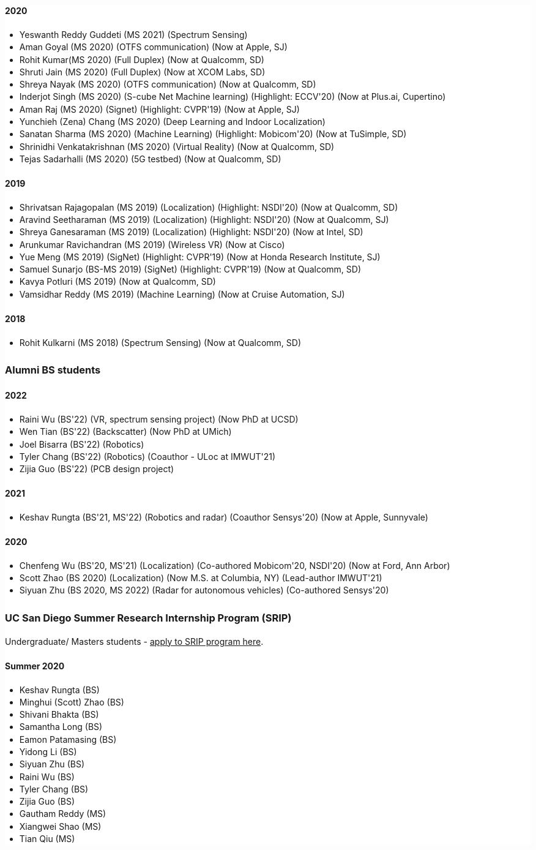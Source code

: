 #### 2020
* Yeswanth Reddy Guddeti (MS 2021) (Spectrum Sensing) 
* Aman Goyal (MS 2020) (OTFS communication) (Now at Apple, SJ)
* Rohit Kumar(MS 2020) (Full Duplex) (Now at Qualcomm, SD)
* Shruti Jain (MS 2020) (Full Duplex) (Now at XCOM Labs, SD)
* Shreya Nayak (MS 2020) (OTFS communication) (Now at Qualcomm, SD)
* Inderjot Singh (MS 2020) (S-cube Net Machine learning) (Highlight: ECCV'20) (Now at Plus.ai, Cupertino)
* Aman Raj (MS 2020) (Signet) (Highlight: CVPR'19) (Now at Apple, SJ)
* Yunchieh (Zena) Chang (MS 2020) (Deep Learning and Indoor Localization)
* Sanatan Sharma (MS 2020) (Machine Learning) (Highlight: Mobicom'20) (Now at TuSimple, SD)
* Shrinidhi Venkatakrishnan (MS 2020) (Virtual Reality) (Now at Qualcomm, SD)
* Tejas Sadarhalli (MS 2020) (5G testbed) (Now at Qualcomm, SD)

#### 2019
* Shrivatsan Rajagopalan (MS 2019) (Localization) (Highlight: NSDI'20) (Now at Qualcomm, SD)
* Aravind Seetharaman (MS 2019) (Localization) (Highlight: NSDI'20) (Now at Qualcomm, SJ)
* Shreya Ganesaraman (MS 2019) (Localization) (Highlight: NSDI'20) (Now at Intel, SD)
* Arunkumar Ravichandran (MS 2019) (Wireless VR) (Now at Cisco)
* Yue Meng (MS 2019) (SigNet) (Highlight: CVPR'19) (Now at Honda Research Institute, SJ)
* Samuel Sunarjo (BS-MS 2019) (SigNet) (Highlight: CVPR'19) (Now at Qualcomm, SD)
* Kavya Potluri (MS 2019) (Now at Qualcomm, SD)
* Vamsidhar Reddy (MS 2019) (Machine Learning) (Now at Cruise Automation, SJ)

#### 2018
* Rohit Kulkarni (MS 2018) (Spectrum Sensing) (Now at Qualcomm, SD)

### Alumni BS students

#### 2022
* Raini Wu (BS'22) (VR, spectrum sensing project) (Now PhD at UCSD)
* Wen Tian (BS'22) (Backscatter) (Now PhD at UMich)
* Joel Bisarra (BS'22) (Robotics) 
* Tyler Chang (BS'22) (Robotics) (Coauthor - ULoc at IMWUT'21) 
* Zijia Guo (BS'22) (PCB design project)

#### 2021
* Keshav Rungta (BS'21, MS'22) (Robotics and radar) (Coauthor Sensys'20) (Now at Apple, Sunnyvale)

#### 2020
* Chenfeng Wu (BS'20, MS'21) (Localization) (Co-authored Mobicom'20, NSDI'20) (Now at Ford, Ann Arbor)
* Scott Zhao (BS 2020) (Localization) (Now M.S. at Columbia, NY) (Lead-author IMWUT'21)
* Siyuan Zhu (BS 2020, MS 2022) (Radar for autonomous vehicles) (Co-authored Sensys'20)


### UC San Diego Summer Research Internship Program (SRIP)
Undergraduate/ Masters students - <a href='https://www.ece.ucsd.edu/undergraduate/SRIP'>apply to SRIP program here</a>.
#### Summer 2020
* Keshav Rungta (BS)
* Minghui (Scott) Zhao (BS)
* Shivani Bhakta (BS)
* Samantha Long (BS)
* Eamon Patamasing (BS)
* Yidong Li (BS)
* Siyuan Zhu (BS)
* Raini Wu (BS)
* Tyler Chang (BS)
* Zijia Guo (BS)
* Gautham Reddy (MS)
* Xiangwei Shao (MS)
* Tian Qiu (MS)